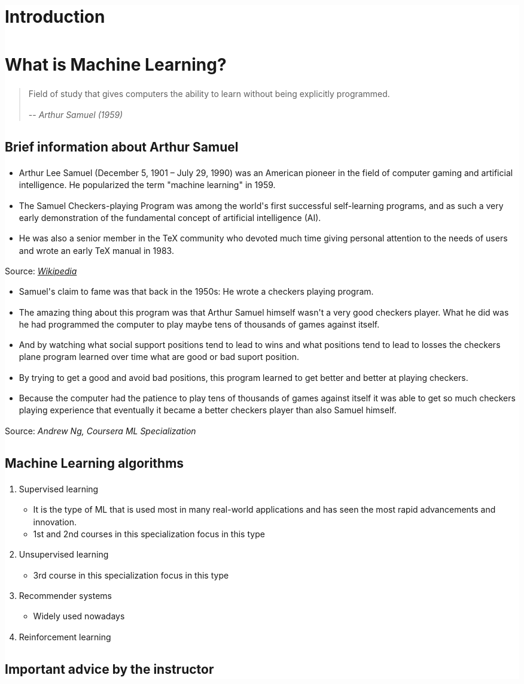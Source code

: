 # Introduction

# What is Machine Learning?

> Field of study that gives computers the ability to learn without being explicitly programmed.
>
> -- <cite>Arthur Samuel (1959)</cite>

## Brief information about Arthur Samuel

- Arthur Lee Samuel (December 5, 1901 – July 29, 1990) was an American pioneer in the field of computer gaming and artificial intelligence. He popularized the term "machine learning" in 1959. 

- The Samuel Checkers-playing Program was among the world's first successful self-learning programs, and as such a very early demonstration of the fundamental concept of artificial intelligence (AI).

- He was also a senior member in the TeX community who devoted much time giving personal attention to the needs of users and wrote an early TeX manual in 1983.

Source: *[Wikipedia](https://en.wikipedia.org/wiki/Arthur_Samuel_(computer_scientist))*

- Samuel's claim to fame was that back in the 1950s: He wrote a checkers playing program. 

- The amazing thing about this program was that Arthur Samuel himself wasn't a very good checkers player. What he did was he had programmed the computer to play maybe tens of thousands of games against itself. 

- And by watching what social support positions tend to lead to wins and what positions tend to lead to losses the checkers plane program learned over time what are good or bad suport position.

- By trying to get a good and avoid bad positions, this program learned to get better and better at playing checkers.

- Because the computer had the patience to play tens of thousands of games against itself it was able to get so much checkers playing experience that eventually it became a better checkers player than also Samuel himself. 

Source: *Andrew Ng, Coursera ML Specialization*

## Machine Learning algorithms

1) Supervised learning
    - It is the type of ML that is used most in many real-world applications and has seen the most rapid advancements and innovation.
    - 1st and 2nd courses in this specialization focus in this type
2) Unsupervised learning
    - 3rd course in this specialization focus in this type

3) Recommender systems
    - Widely used nowadays

4) Reinforcement learning

## Important advice by the instructor
